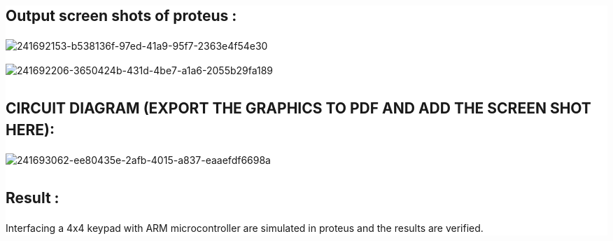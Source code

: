```c
```

## Output screen shots of proteus  :

![241692153-b538136f-97ed-41a9-95f7-2363e4f54e30](https://github.com/aldrinlijo04/EXPERIMENT--05-INTERFACING-A-4X4-MATRIX-KEYPAD-AND-DISPLAY-THE-OUTPUT-ON-LCD/assets/118544279/284772c5-e66a-46a0-ac6b-30290d5907c4)


 ![241692206-3650424b-431d-4be7-a1a6-2055b29fa189](https://github.com/aldrinlijo04/EXPERIMENT--05-INTERFACING-A-4X4-MATRIX-KEYPAD-AND-DISPLAY-THE-OUTPUT-ON-LCD/assets/118544279/59164132-089c-4628-bc66-4b7e815cd8f4)

 ## CIRCUIT DIAGRAM (EXPORT THE GRAPHICS TO PDF AND ADD THE SCREEN SHOT HERE): 
 
 ![241693062-ee80435e-2afb-4015-a837-eaaefdf6698a](https://github.com/aldrinlijo04/EXPERIMENT--05-INTERFACING-A-4X4-MATRIX-KEYPAD-AND-DISPLAY-THE-OUTPUT-ON-LCD/assets/118544279/395ff01f-04df-4838-87b4-108663ebf0e3)

## Result :
Interfacing a 4x4 keypad with ARM microcontroller are simulated in proteus and the results are verified.
